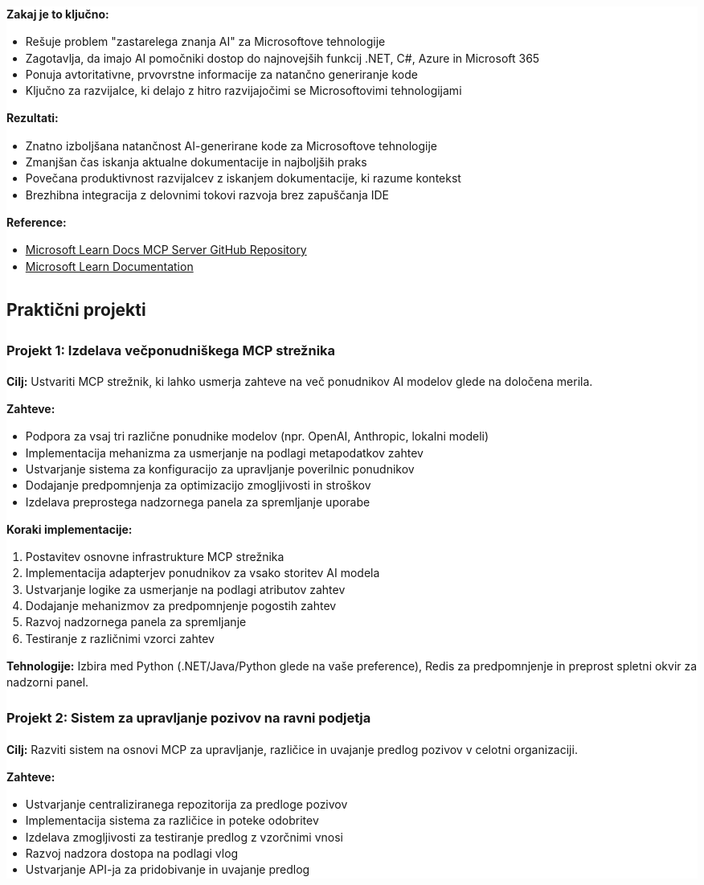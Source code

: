 **Zakaj je to ključno:**
- Rešuje problem "zastarelega znanja AI" za Microsoftove tehnologije
- Zagotavlja, da imajo AI pomočniki dostop do najnovejših funkcij .NET, C#, Azure in Microsoft 365
- Ponuja avtoritativne, prvovrstne informacije za natančno generiranje kode
- Ključno za razvijalce, ki delajo z hitro razvijajočimi se Microsoftovimi tehnologijami

**Rezultati:**
- Znatno izboljšana natančnost AI-generirane kode za Microsoftove tehnologije
- Zmanjšan čas iskanja aktualne dokumentacije in najboljših praks
- Povečana produktivnost razvijalcev z iskanjem dokumentacije, ki razume kontekst
- Brezhibna integracija z delovnimi tokovi razvoja brez zapuščanja IDE

**Reference:**
- [Microsoft Learn Docs MCP Server GitHub Repository](https://github.com/MicrosoftDocs/mcp)
- [Microsoft Learn Documentation](https://learn.microsoft.com/)

## Praktični projekti

### Projekt 1: Izdelava večponudniškega MCP strežnika

**Cilj:** Ustvariti MCP strežnik, ki lahko usmerja zahteve na več ponudnikov AI modelov glede na določena merila.

**Zahteve:**

- Podpora za vsaj tri različne ponudnike modelov (npr. OpenAI, Anthropic, lokalni modeli)
- Implementacija mehanizma za usmerjanje na podlagi metapodatkov zahtev
- Ustvarjanje sistema za konfiguracijo za upravljanje poverilnic ponudnikov
- Dodajanje predpomnjenja za optimizacijo zmogljivosti in stroškov
- Izdelava preprostega nadzornega panela za spremljanje uporabe

**Koraki implementacije:**

1. Postavitev osnovne infrastrukture MCP strežnika
2. Implementacija adapterjev ponudnikov za vsako storitev AI modela
3. Ustvarjanje logike za usmerjanje na podlagi atributov zahtev
4. Dodajanje mehanizmov za predpomnjenje pogostih zahtev
5. Razvoj nadzornega panela za spremljanje
6. Testiranje z različnimi vzorci zahtev

**Tehnologije:** Izbira med Python (.NET/Java/Python glede na vaše preference), Redis za predpomnjenje in preprost spletni okvir za nadzorni panel.

### Projekt 2: Sistem za upravljanje pozivov na ravni podjetja

**Cilj:** Razviti sistem na osnovi MCP za upravljanje, različice in uvajanje predlog pozivov v celotni organizaciji.

**Zahteve:**

- Ustvarjanje centraliziranega repozitorija za predloge pozivov
- Implementacija sistema za različice in poteke odobritev
- Izdelava zmogljivosti za testiranje predlog z vzorčnimi vnosi
- Razvoj nadzora dostopa na podlagi vlog
- Ustvarjanje API-ja za pridobivanje in uvajanje predlog
